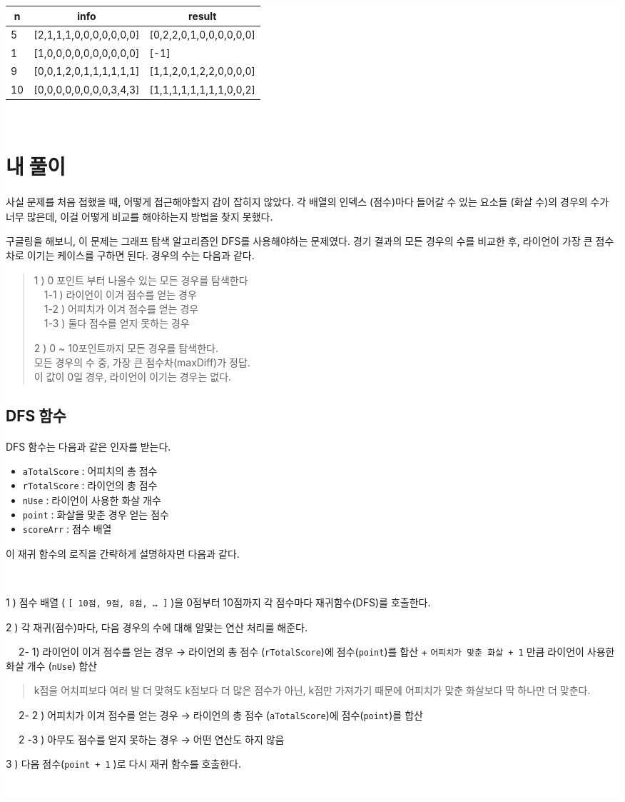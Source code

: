 | n   | info                    | result                  |
| --- | ----------------------- | ----------------------- |
| 5   | [2,1,1,1,0,0,0,0,0,0,0] | [0,2,2,0,1,0,0,0,0,0,0] |
| 1   | [1,0,0,0,0,0,0,0,0,0,0] | [-1]                    |
| 9   | [0,0,1,2,0,1,1,1,1,1,1] | [1,1,2,0,1,2,2,0,0,0,0] |
| 10  | [0,0,0,0,0,0,0,0,3,4,3] | [1,1,1,1,1,1,1,1,0,0,2] |

<br />

# 내 풀이

사실 문제를 처음 접했을 때, 어떻게 접근해야할지 감이 잡히지 않았다. 각 배열의 인덱스 (점수)마다 들어갈 수 있는 요소들 (화살 수)의 경우의 수가 너무 많은데, 이걸 어떻게 비교를 해야하는지 방법을 찾지 못했다.

구글링을 해보니, 이 문제는 그래프 탐색 알고리즘인 DFS를 사용해야하는 문제였다. 경기 결과의 모든 경우의 수를 비교한 후, 라이언이 가장 큰 점수차로 이기는 케이스를 구하면 된다. 경우의 수는 다음과 같다.

> 1 ) 0 포인트 부터 나올수 있는 모든 경우를 탐색한다 <br/> &emsp;1-1 ) 라이언이 이겨 점수를 얻는 경우 <br/> &emsp;1-2 ) 어피치가 이겨 점수를 얻는 경우 <br/> &emsp;1-3 ) 둘다 점수를 얻지 못하는 경우 <br/>
>
> 2 ) 0 ~ 10포인트까지 모든 경우를 탐색한다.<br/>
> 모든 경우의 수 중, 가장 큰 점수차(maxDiff)가 정답.<br/> 이 값이 0일 경우, 라이언이 이기는 경우는 없다.

## DFS 함수

DFS 함수는 다음과 같은 인자를 받는다.

- `aTotalScore` : 어피치의 총 점수
- `rTotalScore` : 라이언의 총 점수
- `nUse` : 라이언이 사용한 화살 개수
- `point` : 화살을 맞춘 경우 얻는 점수
- `scoreArr` : 점수 배열

이 재귀 함수의 로직을 간략하게 설명하자면 다음과 같다.

<br/>

1 ) 점수 배열 ( `[ 10점, 9점, 8점, … ]` )을 0점부터 10점까지 각 점수마다 재귀함수(DFS)를 호출한다.

2 ) 각 재귀(점수)마다, 다음 경우의 수에 대해 알맞는 연산 처리를 해준다.

&emsp; 2- 1) 라이언이 이겨 점수를 얻는 경우 → 라이언의 총 점수 (`rTotalScore`)에 점수(`point`)를 합산 + `어피치가 맞춘 화살 + 1` 만큼 라이언이 사용한 화살 개수 (`nUse`) 합산

> k점을 어치피보다 여러 발 더 맞혀도 k점보다 더 많은 점수가 아닌, k점만 가져가기 때문에 어피치가 맞춘 화살보다 딱 하나만 더 맞춘다.

&emsp; 2- 2 ) 어피치가 이겨 점수를 얻는 경우 → 라이언의 총 점수 (`aTotalScore`)에 점수(`point`)를 합산

&emsp; 2 -3 ) 아무도 점수를 얻지 못하는 경우 → 어떤 연산도 하지 않음

3 ) 다음 점수(`point + 1` )로 다시 재귀 함수를 호출한다.

<br/>

